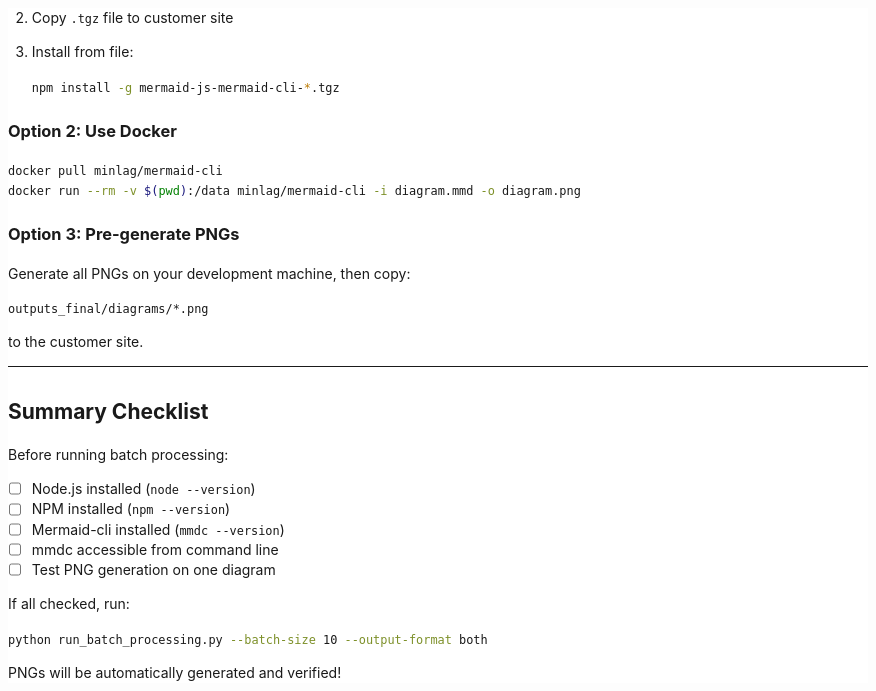 2. Copy `.tgz` file to customer site

3. Install from file:
   ```bash
   npm install -g mermaid-js-mermaid-cli-*.tgz
   ```

### Option 2: Use Docker
```bash
docker pull minlag/mermaid-cli
docker run --rm -v $(pwd):/data minlag/mermaid-cli -i diagram.mmd -o diagram.png
```

### Option 3: Pre-generate PNGs
Generate all PNGs on your development machine, then copy:
```
outputs_final/diagrams/*.png
```
to the customer site.

---

## Summary Checklist

Before running batch processing:

- [ ] Node.js installed (`node --version`)
- [ ] NPM installed (`npm --version`)
- [ ] Mermaid-cli installed (`mmdc --version`)
- [ ] mmdc accessible from command line
- [ ] Test PNG generation on one diagram

If all checked, run:
```bash
python run_batch_processing.py --batch-size 10 --output-format both
```

PNGs will be automatically generated and verified!
